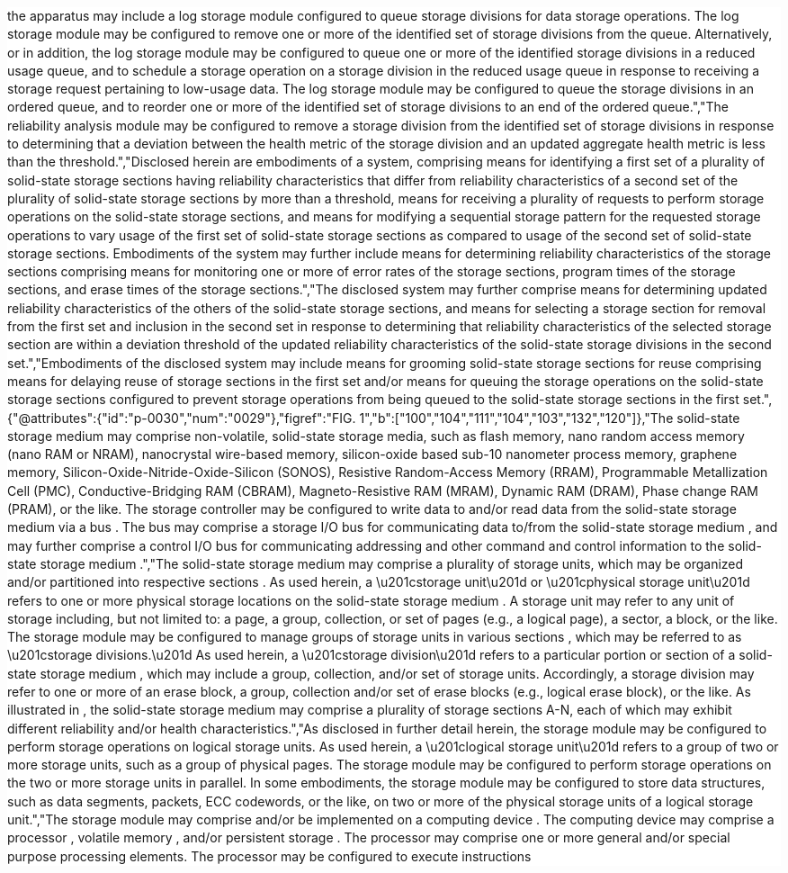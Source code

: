 the apparatus may include a log storage module configured to queue storage divisions for data storage operations. The log storage module may be configured to remove one or more of the identified set of storage divisions from the queue. Alternatively, or in addition, the log storage module may be configured to queue one or more of the identified storage divisions in a reduced usage queue, and to schedule a storage operation on a storage division in the reduced usage queue in response to receiving a storage request pertaining to low-usage data. The log storage module may be configured to queue the storage divisions in an ordered queue, and to reorder one or more of the identified set of storage divisions to an end of the ordered queue.","The reliability analysis module may be configured to remove a storage division from the identified set of storage divisions in response to determining that a deviation between the health metric of the storage division and an updated aggregate health metric is less than the threshold.","Disclosed herein are embodiments of a system, comprising means for identifying a first set of a plurality of solid-state storage sections having reliability characteristics that differ from reliability characteristics of a second set of the plurality of solid-state storage sections by more than a threshold, means for receiving a plurality of requests to perform storage operations on the solid-state storage sections, and means for modifying a sequential storage pattern for the requested storage operations to vary usage of the first set of solid-state storage sections as compared to usage of the second set of solid-state storage sections. Embodiments of the system may further include means for determining reliability characteristics of the storage sections comprising means for monitoring one or more of error rates of the storage sections, program times of the storage sections, and erase times of the storage sections.","The disclosed system may further comprise means for determining updated reliability characteristics of the others of the solid-state storage sections, and means for selecting a storage section for removal from the first set and inclusion in the second set in response to determining that reliability characteristics of the selected storage section are within a deviation threshold of the updated reliability characteristics of the solid-state storage divisions in the second set.","Embodiments of the disclosed system may include means for grooming solid-state storage sections for reuse comprising means for delaying reuse of storage sections in the first set and\/or means for queuing the storage operations on the solid-state storage sections configured to prevent storage operations from being queued to the solid-state storage sections in the first set.",{"@attributes":{"id":"p-0030","num":"0029"},"figref":"FIG. 1","b":["100","104","111","104","103","132","120"]},"The solid-state storage medium  may comprise non-volatile, solid-state storage media, such as flash memory, nano random access memory (nano RAM or NRAM), nanocrystal wire-based memory, silicon-oxide based sub-10 nanometer process memory, graphene memory, Silicon-Oxide-Nitride-Oxide-Silicon (SONOS), Resistive Random-Access Memory (RRAM), Programmable Metallization Cell (PMC), Conductive-Bridging RAM (CBRAM), Magneto-Resistive RAM (MRAM), Dynamic RAM (DRAM), Phase change RAM (PRAM), or the like. The storage controller  may be configured to write data to and\/or read data from the solid-state storage medium  via a bus . The bus  may comprise a storage I\/O bus for communicating data to\/from the solid-state storage medium , and may further comprise a control I\/O bus for communicating addressing and other command and control information to the solid-state storage medium .","The solid-state storage medium  may comprise a plurality of storage units, which may be organized and\/or partitioned into respective sections . As used herein, a \u201cstorage unit\u201d or \u201cphysical storage unit\u201d refers to one or more physical storage locations on the solid-state storage medium . A storage unit may refer to any unit of storage including, but not limited to: a page, a group, collection, or set of pages (e.g., a logical page), a sector, a block, or the like. The storage module  may be configured to manage groups of storage units in various sections , which may be referred to as \u201cstorage divisions.\u201d As used herein, a \u201cstorage division\u201d refers to a particular portion or section of a solid-state storage medium , which may include a group, collection, and\/or set of storage units. Accordingly, a storage division  may refer to one or more of an erase block, a group, collection and\/or set of erase blocks (e.g., logical erase block), or the like. As illustrated in , the solid-state storage medium  may comprise a plurality of storage sections A-N, each of which may exhibit different reliability and\/or health characteristics.","As disclosed in further detail herein, the storage module  may be configured to perform storage operations on logical storage units. As used herein, a \u201clogical storage unit\u201d refers to a group of two or more storage units, such as a group of physical pages. The storage module  may be configured to perform storage operations on the two or more storage units in parallel. In some embodiments, the storage module  may be configured to store data structures, such as data segments, packets, ECC codewords, or the like, on two or more of the physical storage units of a logical storage unit.","The storage module  may comprise and\/or be implemented on a computing device . The computing device  may comprise a processor , volatile memory , and\/or persistent storage . The processor  may comprise one or more general and\/or special purpose processing elements. The processor  may be configured to execute instructions